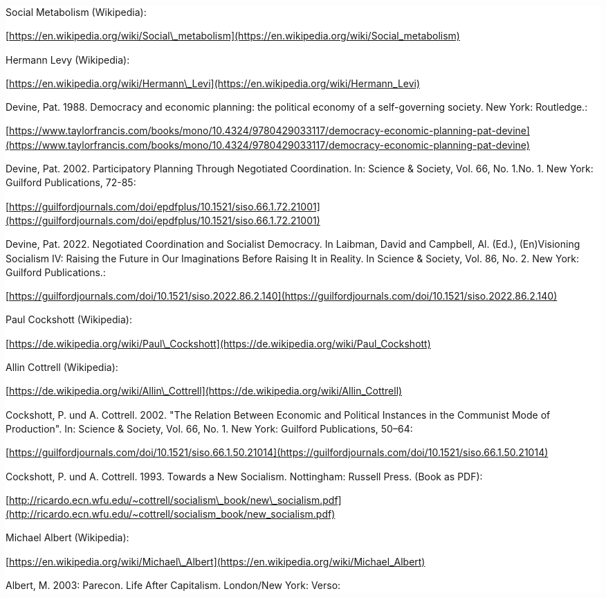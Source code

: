 Social Metabolism (Wikipedia):

[https://en.wikipedia.org/wiki/Social\_metabolism](https://en.wikipedia.org/wiki/Social_metabolism)  

  
Hermann Levy (Wikipedia):

[https://en.wikipedia.org/wiki/Hermann\_Levi](https://en.wikipedia.org/wiki/Hermann_Levi)

  
Devine, Pat. 1988. Democracy and economic planning: the political economy of a self-governing society. New York: Routledge.:

[https://www.taylorfrancis.com/books/mono/10.4324/9780429033117/democracy-economic-planning-pat-devine](https://www.taylorfrancis.com/books/mono/10.4324/9780429033117/democracy-economic-planning-pat-devine)

  
Devine, Pat. 2002. Participatory Planning Through Negotiated Coordination. In: Science & Society, Vol. 66, No. 1.No. 1. New York: Guilford Publications, 72-85:

[https://guilfordjournals.com/doi/epdfplus/10.1521/siso.66.1.72.21001](https://guilfordjournals.com/doi/epdfplus/10.1521/siso.66.1.72.21001)

  
Devine, Pat. 2022. Negotiated Coordination and Socialist Democracy. In Laibman, David and Campbell, Al. (Ed.), (En)Visioning Socialism IV: Raising the Future in Our Imaginations Before Raising It in Reality. In Science & Society, Vol. 86, No. 2. New York: Guilford Publications.:

[https://guilfordjournals.com/doi/10.1521/siso.2022.86.2.140](https://guilfordjournals.com/doi/10.1521/siso.2022.86.2.140)

  
Paul Cockshott (Wikipedia):

[https://de.wikipedia.org/wiki/Paul\_Cockshott](https://de.wikipedia.org/wiki/Paul_Cockshott)

  
Allin Cottrell (Wikipedia):

[https://de.wikipedia.org/wiki/Allin\_Cottrell](https://de.wikipedia.org/wiki/Allin_Cottrell)

  
Cockshott, P. und A. Cottrell. 2002. "The Relation Between Economic and Political Instances in the Communist Mode of Production". In: Science & Society, Vol. 66, No. 1. New York: Guilford Publications, 50–64:

[https://guilfordjournals.com/doi/10.1521/siso.66.1.50.21014](https://guilfordjournals.com/doi/10.1521/siso.66.1.50.21014)

  
Cockshott, P. und A. Cottrell. 1993. Towards a New Socialism. Nottingham: Russell Press. (Book as PDF):

[http://ricardo.ecn.wfu.edu/~cottrell/socialism\_book/new\_socialism.pdf](http://ricardo.ecn.wfu.edu/~cottrell/socialism_book/new_socialism.pdf)

  
Michael Albert (Wikipedia):

[https://en.wikipedia.org/wiki/Michael\_Albert](https://en.wikipedia.org/wiki/Michael_Albert)

  
Albert, M. 2003: Parecon. Life After Capitalism. London/New York: Verso:
